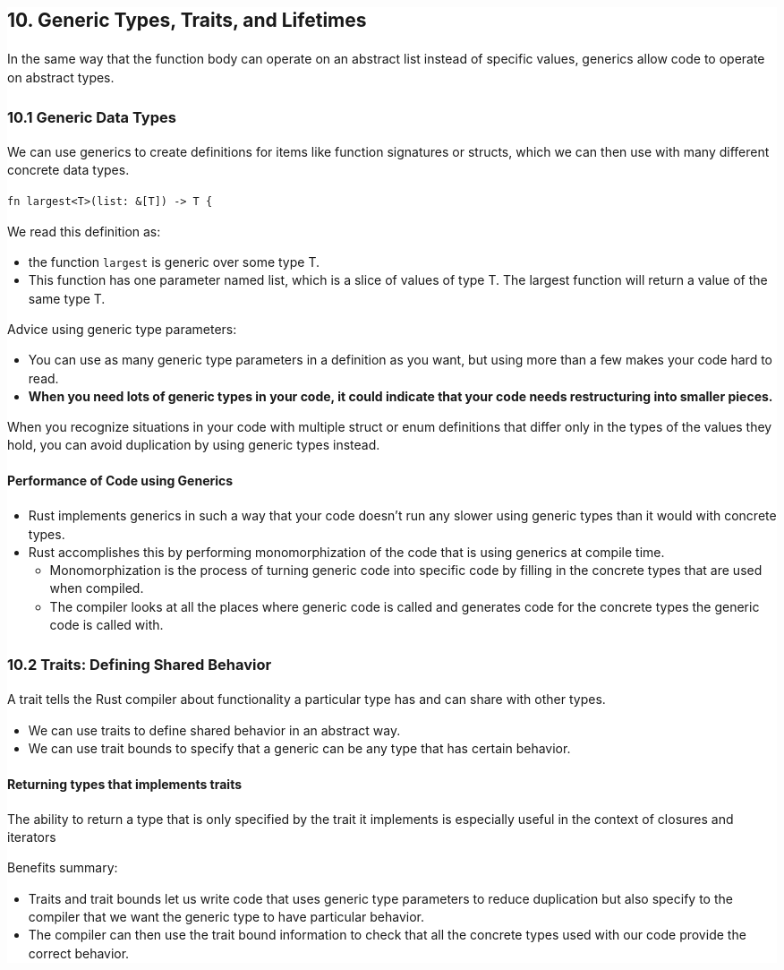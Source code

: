 ## 10. Generic Types, Traits, and Lifetimes

In the same way that the function body can operate on an abstract list instead of specific values, generics allow code to operate on abstract types.

### 10.1 Generic Data Types

We can use generics to create definitions for items like function signatures or structs, which we can then use with many different concrete data types.

`fn largest<T>(list: &[T]) -> T {`

We read this definition as:

- the function `largest` is generic over some type T.
- This function has one parameter named list, which is a slice of values of type T. The largest function will return a value of the same type T.

Advice using generic type parameters:

- You can use as many generic type parameters in a definition as you want, but using more than a few makes your code hard to read.
- **When you need lots of generic types in your code, it could indicate that your code needs restructuring into smaller pieces.**

When you recognize situations in your code with multiple struct or enum definitions that differ only in the types of the values they hold, you can avoid duplication by using generic types instead.

#### Performance of Code using Generics

- Rust implements generics in such a way that your code doesn’t run any slower using generic types than it would with concrete types.
- Rust accomplishes this by performing monomorphization of the code that is using generics at compile time.
  - Monomorphization is the process of turning generic code into specific code by filling in the concrete types that are used when compiled.
  - The compiler looks at all the places where generic code is called and generates code for the concrete types the generic code is called with.

### 10.2 Traits: Defining Shared Behavior

A trait tells the Rust compiler about functionality a particular type has and can share with other types.

- We can use traits to define shared behavior in an abstract way.
- We can use trait bounds to specify that a generic can be any type that has certain behavior.

#### Returning types that implements traits

The ability to return a type that is only specified by the trait it implements is especially useful in the context of closures and iterators

Benefits summary:

- Traits and trait bounds let us write code that uses generic type parameters to reduce duplication but also specify to the compiler that we want the generic type to have particular behavior.
- The compiler can then use the trait bound information to check that all the concrete types used with our code provide the correct behavior.
